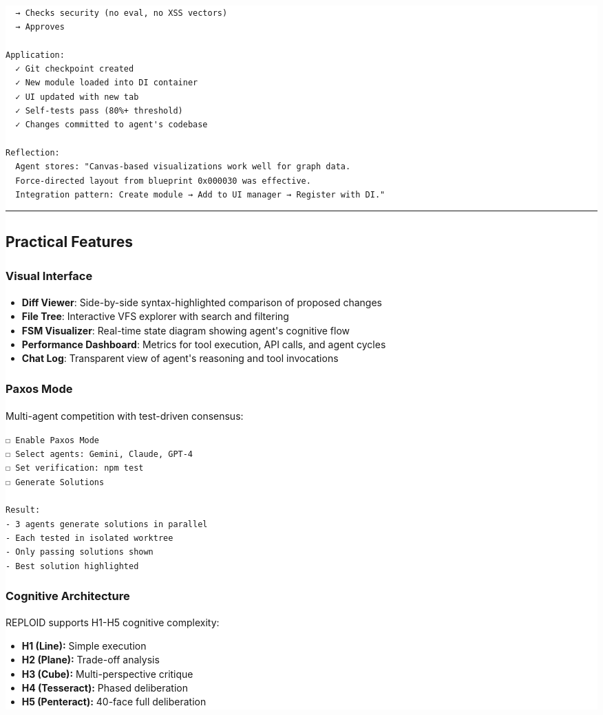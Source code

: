 ```
  → Checks security (no eval, no XSS vectors)
  → Approves

Application:
  ✓ Git checkpoint created
  ✓ New module loaded into DI container
  ✓ UI updated with new tab
  ✓ Self-tests pass (80%+ threshold)
  ✓ Changes committed to agent's codebase

Reflection:
  Agent stores: "Canvas-based visualizations work well for graph data.
  Force-directed layout from blueprint 0x000030 was effective.
  Integration pattern: Create module → Add to UI manager → Register with DI."
```

---

## Practical Features

### Visual Interface

- **Diff Viewer**: Side-by-side syntax-highlighted comparison of proposed changes
- **File Tree**: Interactive VFS explorer with search and filtering
- **FSM Visualizer**: Real-time state diagram showing agent's cognitive flow
- **Performance Dashboard**: Metrics for tool execution, API calls, and agent cycles
- **Chat Log**: Transparent view of agent's reasoning and tool invocations

### Paxos Mode

Multi-agent competition with test-driven consensus:

```
☐ Enable Paxos Mode
☐ Select agents: Gemini, Claude, GPT-4
☐ Set verification: npm test
☐ Generate Solutions

Result:
- 3 agents generate solutions in parallel
- Each tested in isolated worktree
- Only passing solutions shown
- Best solution highlighted
```

### Cognitive Architecture

REPLOID supports H1-H5 cognitive complexity:

- **H1 (Line):** Simple execution
- **H2 (Plane):** Trade-off analysis
- **H3 (Cube):** Multi-perspective critique
- **H4 (Tesseract):** Phased deliberation
- **H5 (Penteract):** 40-face full deliberation
